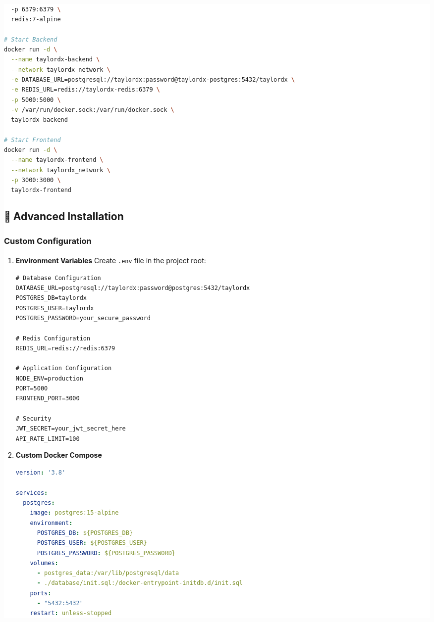 ```bash
  -p 6379:6379 \
  redis:7-alpine

# Start Backend
docker run -d \
  --name taylordx-backend \
  --network taylordx_network \
  -e DATABASE_URL=postgresql://taylordx:password@taylordx-postgres:5432/taylordx \
  -e REDIS_URL=redis://taylordx-redis:6379 \
  -p 5000:5000 \
  -v /var/run/docker.sock:/var/run/docker.sock \
  taylordx-backend

# Start Frontend
docker run -d \
  --name taylordx-frontend \
  --network taylordx_network \
  -p 3000:3000 \
  taylordx-frontend
```

## 🔧 Advanced Installation

### Custom Configuration

1. **Environment Variables**
   Create `.env` file in the project root:
   ```env
   # Database Configuration
   DATABASE_URL=postgresql://taylordx:password@postgres:5432/taylordx
   POSTGRES_DB=taylordx
   POSTGRES_USER=taylordx
   POSTGRES_PASSWORD=your_secure_password
   
   # Redis Configuration
   REDIS_URL=redis://redis:6379
   
   # Application Configuration
   NODE_ENV=production
   PORT=5000
   FRONTEND_PORT=3000
   
   # Security
   JWT_SECRET=your_jwt_secret_here
   API_RATE_LIMIT=100
   ```

2. **Custom Docker Compose**
   ```yaml
   version: '3.8'
   
   services:
     postgres:
       image: postgres:15-alpine
       environment:
         POSTGRES_DB: ${POSTGRES_DB}
         POSTGRES_USER: ${POSTGRES_USER}
         POSTGRES_PASSWORD: ${POSTGRES_PASSWORD}
       volumes:
         - postgres_data:/var/lib/postgresql/data
         - ./database/init.sql:/docker-entrypoint-initdb.d/init.sql
       ports:
         - "5432:5432"
       restart: unless-stopped
   ```